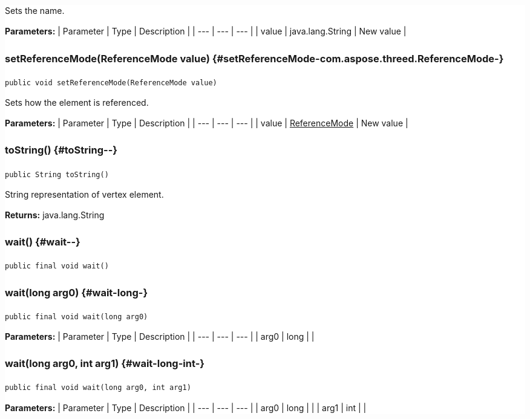 Sets the name.

**Parameters:**
| Parameter | Type | Description |
| --- | --- | --- |
| value | java.lang.String | New value |

### setReferenceMode(ReferenceMode value) {#setReferenceMode-com.aspose.threed.ReferenceMode-}
```
public void setReferenceMode(ReferenceMode value)
```


Sets how the element is referenced.

**Parameters:**
| Parameter | Type | Description |
| --- | --- | --- |
| value | [ReferenceMode](../../com.aspose.threed/referencemode) | New value |

### toString() {#toString--}
```
public String toString()
```


String representation of vertex element.

**Returns:**
java.lang.String
### wait() {#wait--}
```
public final void wait()
```




### wait(long arg0) {#wait-long-}
```
public final void wait(long arg0)
```




**Parameters:**
| Parameter | Type | Description |
| --- | --- | --- |
| arg0 | long |  |

### wait(long arg0, int arg1) {#wait-long-int-}
```
public final void wait(long arg0, int arg1)
```




**Parameters:**
| Parameter | Type | Description |
| --- | --- | --- |
| arg0 | long |  |
| arg1 | int |  |

